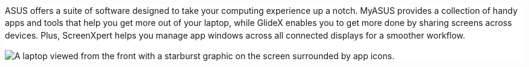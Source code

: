 ASUS offers a suite of software designed to take your computing experience up a notch. MyASUS provides a collection of handy apps and tools that help you get more out of your laptop, while GlideX enables you to get more done by sharing screens across devices. Plus, ScreenXpert helps you manage app windows across all connected displays for a smoother workflow.

![A laptop viewed from the front with a starburst graphic on the screen surrounded by app icons.](https://www.asus.com/laptops/for-home/vivobook/asus-vivobook-s-14-oled-s5406/)